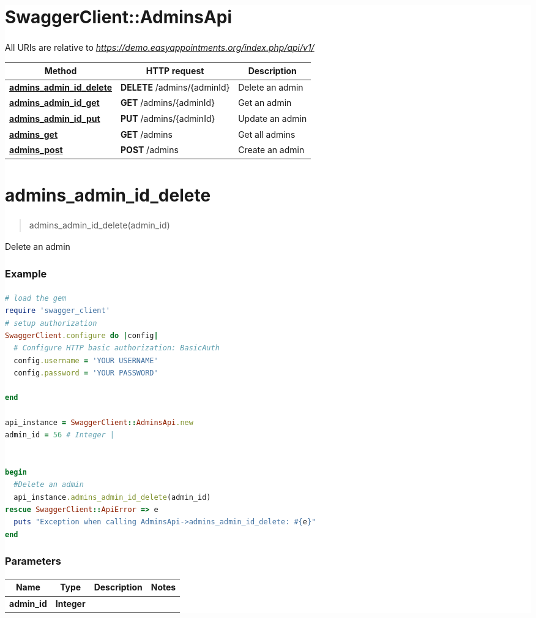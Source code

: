# SwaggerClient::AdminsApi

All URIs are relative to *https://demo.easyappointments.org/index.php/api/v1/*

Method | HTTP request | Description
------------- | ------------- | -------------
[**admins_admin_id_delete**](AdminsApi.md#admins_admin_id_delete) | **DELETE** /admins/{adminId} | Delete an admin
[**admins_admin_id_get**](AdminsApi.md#admins_admin_id_get) | **GET** /admins/{adminId} | Get an admin
[**admins_admin_id_put**](AdminsApi.md#admins_admin_id_put) | **PUT** /admins/{adminId} | Update an admin
[**admins_get**](AdminsApi.md#admins_get) | **GET** /admins | Get all admins
[**admins_post**](AdminsApi.md#admins_post) | **POST** /admins | Create an admin

# **admins_admin_id_delete**
> admins_admin_id_delete(admin_id)

Delete an admin

### Example
```ruby
# load the gem
require 'swagger_client'
# setup authorization
SwaggerClient.configure do |config|
  # Configure HTTP basic authorization: BasicAuth
  config.username = 'YOUR USERNAME'
  config.password = 'YOUR PASSWORD'

end

api_instance = SwaggerClient::AdminsApi.new
admin_id = 56 # Integer | 


begin
  #Delete an admin
  api_instance.admins_admin_id_delete(admin_id)
rescue SwaggerClient::ApiError => e
  puts "Exception when calling AdminsApi->admins_admin_id_delete: #{e}"
end
```

### Parameters

Name | Type | Description  | Notes
------------- | ------------- | ------------- | -------------
 **admin_id** | **Integer**|  | 
